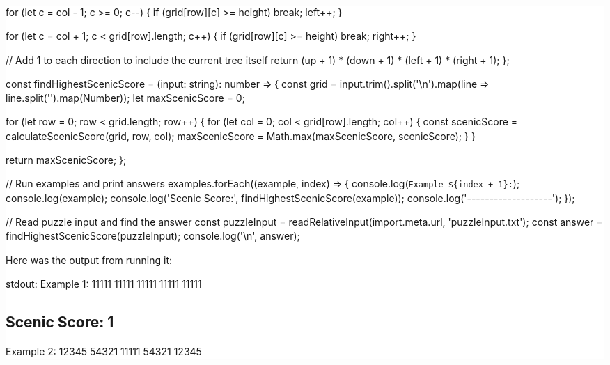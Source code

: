   for (let c = col - 1; c >= 0; c--) {
    if (grid[row][c] >= height) break;
    left++;
  }

  for (let c = col + 1; c < grid[row].length; c++) {
    if (grid[row][c] >= height) break;
    right++;
  }

  // Add 1 to each direction to include the current tree itself
  return (up + 1) * (down + 1) * (left + 1) * (right + 1);
};

const findHighestScenicScore = (input: string): number => {
  const grid = input.trim().split('\n').map(line => line.split('').map(Number));
  let maxScenicScore = 0;

  for (let row = 0; row < grid.length; row++) {
    for (let col = 0; col < grid[row].length; col++) {
      const scenicScore = calculateScenicScore(grid, row, col);
      maxScenicScore = Math.max(maxScenicScore, scenicScore);
    }
  }

  return maxScenicScore;
};

// Run examples and print answers
examples.forEach((example, index) => {
  console.log(`Example ${index + 1}:`);
  console.log(example);
  console.log('Scenic Score:', findHighestScenicScore(example));
  console.log('-------------------');
});

// Read puzzle input and find the answer
const puzzleInput = readRelativeInput(import.meta.url, 'puzzleInput.txt');
const answer = findHighestScenicScore(puzzleInput);
console.log('\n', answer);

Here was the output from running it:

stdout:
Example 1:
11111
11111
11111
11111
11111

Scenic Score: 1
-------------------
Example 2:
12345
54321
11111
54321
12345
